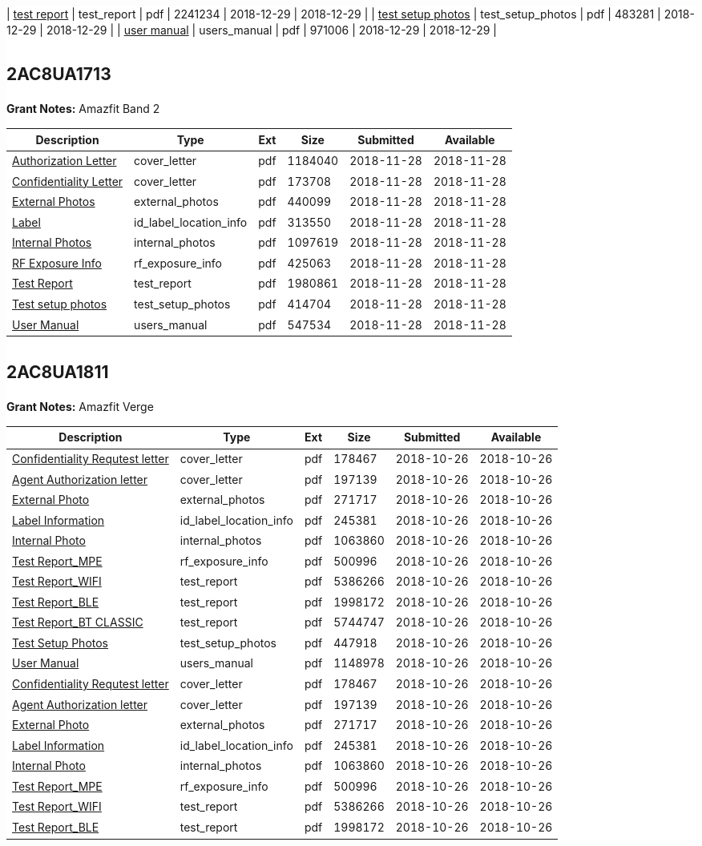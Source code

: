 | [test report](2AC8UA1806/bc19b64cec3fac6c26fa0123fae62ea2/4123050.pdf) | test_report | pdf | 2241234 | 2018-12-29 | 2018-12-29 |
| [test setup photos](2AC8UA1806/bc19b64cec3fac6c26fa0123fae62ea2/4123046.pdf) | test_setup_photos | pdf | 483281 | 2018-12-29 | 2018-12-29 |
| [user manual](2AC8UA1806/bc19b64cec3fac6c26fa0123fae62ea2/4123043.pdf) | users_manual | pdf | 971006 | 2018-12-29 | 2018-12-29 |
## 2AC8UA1713
**Grant Notes:** Amazfit Band 2

| Description | Type | Ext | Size | Submitted | Available |
| ----------- | ---- | --- | ---- | --------- | --------- |
| [Authorization Letter](2AC8UA1713/4ebdba0c615818fd566e4ed0289dd230/4087090.pdf) | cover_letter | pdf | 1184040 | 2018-11-28 | 2018-11-28 |
| [Confidentiality Letter](2AC8UA1713/4ebdba0c615818fd566e4ed0289dd230/4087091.pdf) | cover_letter | pdf | 173708 | 2018-11-28 | 2018-11-28 |
| [External Photos](2AC8UA1713/4ebdba0c615818fd566e4ed0289dd230/4087085.pdf) | external_photos | pdf | 440099 | 2018-11-28 | 2018-11-28 |
| [Label](2AC8UA1713/4ebdba0c615818fd566e4ed0289dd230/4087086.pdf) | id_label_location_info | pdf | 313550 | 2018-11-28 | 2018-11-28 |
| [Internal Photos](2AC8UA1713/4ebdba0c615818fd566e4ed0289dd230/4087110.pdf) | internal_photos | pdf | 1097619 | 2018-11-28 | 2018-11-28 |
| [RF Exposure Info](2AC8UA1713/4ebdba0c615818fd566e4ed0289dd230/4087087.pdf) | rf_exposure_info | pdf | 425063 | 2018-11-28 | 2018-11-28 |
| [Test Report](2AC8UA1713/4ebdba0c615818fd566e4ed0289dd230/4087092.pdf) | test_report | pdf | 1980861 | 2018-11-28 | 2018-11-28 |
| [Test setup photos](2AC8UA1713/4ebdba0c615818fd566e4ed0289dd230/4087089.pdf) | test_setup_photos | pdf | 414704 | 2018-11-28 | 2018-11-28 |
| [User Manual](2AC8UA1713/4ebdba0c615818fd566e4ed0289dd230/4087093.pdf) | users_manual | pdf | 547534 | 2018-11-28 | 2018-11-28 |
## 2AC8UA1811
**Grant Notes:** Amazfit Verge

| Description | Type | Ext | Size | Submitted | Available |
| ----------- | ---- | --- | ---- | --------- | --------- |
| [Confidentiality Requtest letter](2AC8UA1811/53702fd6055a0675156cc2f7c125d04e/4049145.pdf) | cover_letter | pdf | 178467 | 2018-10-26 | 2018-10-26 |
| [Agent Authorization letter](2AC8UA1811/53702fd6055a0675156cc2f7c125d04e/4049146.pdf) | cover_letter | pdf | 197139 | 2018-10-26 | 2018-10-26 |
| [External Photo](2AC8UA1811/53702fd6055a0675156cc2f7c125d04e/4049149.pdf) | external_photos | pdf | 271717 | 2018-10-26 | 2018-10-26 |
| [Label Information](2AC8UA1811/53702fd6055a0675156cc2f7c125d04e/4049148.pdf) | id_label_location_info | pdf | 245381 | 2018-10-26 | 2018-10-26 |
| [Internal Photo](2AC8UA1811/53702fd6055a0675156cc2f7c125d04e/4049150.pdf) | internal_photos | pdf | 1063860 | 2018-10-26 | 2018-10-26 |
| [Test Report_MPE](2AC8UA1811/53702fd6055a0675156cc2f7c125d04e/4049154.pdf) | rf_exposure_info | pdf | 500996 | 2018-10-26 | 2018-10-26 |
| [Test Report_WIFI](2AC8UA1811/53702fd6055a0675156cc2f7c125d04e/4049155.pdf) | test_report | pdf | 5386266 | 2018-10-26 | 2018-10-26 |
| [Test Report_BLE](2AC8UA1811/53702fd6055a0675156cc2f7c125d04e/4049156.pdf) | test_report | pdf | 1998172 | 2018-10-26 | 2018-10-26 |
| [Test Report_BT CLASSIC](2AC8UA1811/53702fd6055a0675156cc2f7c125d04e/4049158.pdf) | test_report | pdf | 5744747 | 2018-10-26 | 2018-10-26 |
| [Test Setup Photos](2AC8UA1811/53702fd6055a0675156cc2f7c125d04e/4049152.pdf) | test_setup_photos | pdf | 447918 | 2018-10-26 | 2018-10-26 |
| [User Manual](2AC8UA1811/53702fd6055a0675156cc2f7c125d04e/4049157.pdf) | users_manual | pdf | 1148978 | 2018-10-26 | 2018-10-26 |
| [Confidentiality Requtest letter](2AC8UA1811/bd286cd4fcc9a9af8d9b5fb922d88960/4049145.pdf) | cover_letter | pdf | 178467 | 2018-10-26 | 2018-10-26 |
| [Agent Authorization letter](2AC8UA1811/bd286cd4fcc9a9af8d9b5fb922d88960/4049146.pdf) | cover_letter | pdf | 197139 | 2018-10-26 | 2018-10-26 |
| [External Photo](2AC8UA1811/bd286cd4fcc9a9af8d9b5fb922d88960/4049149.pdf) | external_photos | pdf | 271717 | 2018-10-26 | 2018-10-26 |
| [Label Information](2AC8UA1811/bd286cd4fcc9a9af8d9b5fb922d88960/4049148.pdf) | id_label_location_info | pdf | 245381 | 2018-10-26 | 2018-10-26 |
| [Internal Photo](2AC8UA1811/bd286cd4fcc9a9af8d9b5fb922d88960/4049150.pdf) | internal_photos | pdf | 1063860 | 2018-10-26 | 2018-10-26 |
| [Test Report_MPE](2AC8UA1811/bd286cd4fcc9a9af8d9b5fb922d88960/4049154.pdf) | rf_exposure_info | pdf | 500996 | 2018-10-26 | 2018-10-26 |
| [Test Report_WIFI](2AC8UA1811/bd286cd4fcc9a9af8d9b5fb922d88960/4049155.pdf) | test_report | pdf | 5386266 | 2018-10-26 | 2018-10-26 |
| [Test Report_BLE](2AC8UA1811/bd286cd4fcc9a9af8d9b5fb922d88960/4049156.pdf) | test_report | pdf | 1998172 | 2018-10-26 | 2018-10-26 |